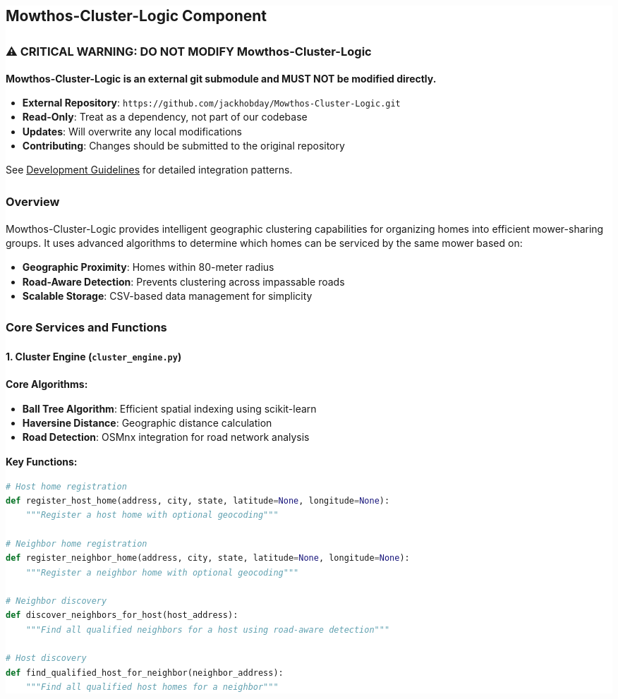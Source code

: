 
## Mowthos-Cluster-Logic Component

### ⚠️ CRITICAL WARNING: DO NOT MODIFY Mowthos-Cluster-Logic

**Mowthos-Cluster-Logic is an external git submodule and MUST NOT be modified directly.**

- **External Repository**: `https://github.com/jackhobday/Mowthos-Cluster-Logic.git`
- **Read-Only**: Treat as a dependency, not part of our codebase
- **Updates**: Will overwrite any local modifications
- **Contributing**: Changes should be submitted to the original repository

See [Development Guidelines](development-guidelines.md) for detailed integration patterns.

### Overview

Mowthos-Cluster-Logic provides intelligent geographic clustering capabilities for organizing homes into efficient mower-sharing groups. It uses advanced algorithms to determine which homes can be serviced by the same mower based on:

- **Geographic Proximity**: Homes within 80-meter radius
- **Road-Aware Detection**: Prevents clustering across impassable roads
- **Scalable Storage**: CSV-based data management for simplicity

### Core Services and Functions

#### 1. Cluster Engine (`cluster_engine.py`)

**Core Algorithms:**
- **Ball Tree Algorithm**: Efficient spatial indexing using scikit-learn
- **Haversine Distance**: Geographic distance calculation
- **Road Detection**: OSMnx integration for road network analysis

**Key Functions:**

```python
# Host home registration
def register_host_home(address, city, state, latitude=None, longitude=None):
    """Register a host home with optional geocoding"""
    
# Neighbor home registration  
def register_neighbor_home(address, city, state, latitude=None, longitude=None):
    """Register a neighbor home with optional geocoding"""

# Neighbor discovery
def discover_neighbors_for_host(host_address):
    """Find all qualified neighbors for a host using road-aware detection"""
    
# Host discovery
def find_qualified_host_for_neighbor(neighbor_address):
    """Find all qualified host homes for a neighbor"""
```

